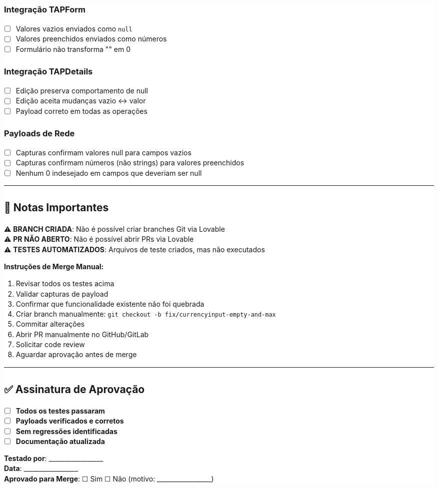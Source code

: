 ### Integração TAPForm
- [ ] Valores vazios enviados como `null`
- [ ] Valores preenchidos enviados como números
- [ ] Formulário não transforma "" em 0

### Integração TAPDetails
- [ ] Edição preserva comportamento de null
- [ ] Edição aceita mudanças vazio ↔ valor
- [ ] Payload correto em todas as operações

### Payloads de Rede
- [ ] Capturas confirmam valores null para campos vazios
- [ ] Capturas confirmam números (não strings) para valores preenchidos
- [ ] Nenhum 0 indesejado em campos que deveriam ser null

---

## 📝 Notas Importantes

⚠️ **BRANCH CRIADA**: Não é possível criar branches Git via Lovable  
⚠️ **PR NÃO ABERTO**: Não é possível abrir PRs via Lovable  
⚠️ **TESTES AUTOMATIZADOS**: Arquivos de teste criados, mas não executados  

**Instruções de Merge Manual:**
1. Revisar todos os testes acima
2. Validar capturas de payload
3. Confirmar que funcionalidade existente não foi quebrada
4. Criar branch manualmente: `git checkout -b fix/currencyinput-empty-and-max`
5. Commitar alterações
6. Abrir PR manualmente no GitHub/GitLab
7. Solicitar code review
8. Aguardar aprovação antes de merge

---

## ✅ Assinatura de Aprovação

- [ ] **Todos os testes passaram**
- [ ] **Payloads verificados e corretos**
- [ ] **Sem regressões identificadas**
- [ ] **Documentação atualizada**

**Testado por**: _________________  
**Data**: _________________  
**Aprovado para Merge**: ☐ Sim  ☐ Não (motivo: _________________)
